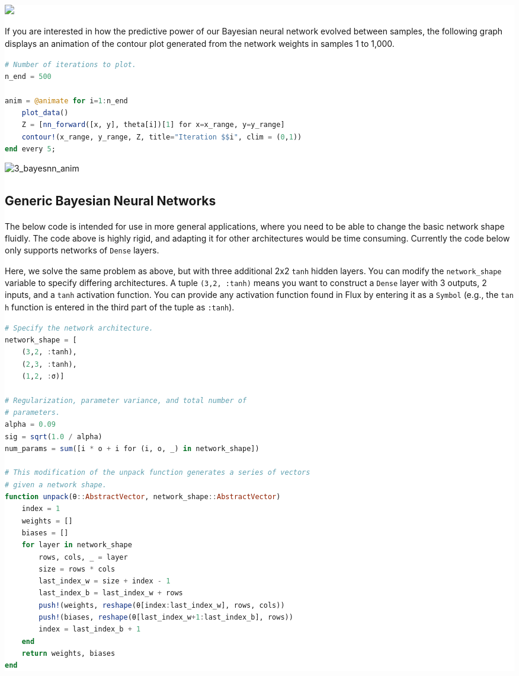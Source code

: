 
![](/tutorials/figures/3_BayesNN_9_1.svg)


If you are interested in how the predictive power of our Bayesian neural network evolved between samples, the following graph displays an animation of the contour plot generated from the network weights in samples 1 to 1,000. 

````julia
# Number of iterations to plot.
n_end = 500

anim = @animate for i=1:n_end
    plot_data()
    Z = [nn_forward([x, y], theta[i])[1] for x=x_range, y=y_range]
    contour!(x_range, y_range, Z, title="Iteration $$i", clim = (0,1))
end every 5;
````




![3_bayesnn_anim](https://user-images.githubusercontent.com/422990/48957381-2e961080-ef0d-11e8-8c52-dbe35d812497.gif)


## Generic Bayesian Neural Networks

The below code is intended for use in more general applications, where you need to be able to change the basic network shape fluidly. The code above is highly rigid, and adapting it for other architectures would be time consuming. Currently the code below only supports networks of `Dense` layers.

Here, we solve the same problem as above, but with three additional 2x2 `tanh` hidden layers. You can modify the `network_shape` variable to specify differing architectures. A tuple `(3,2, :tanh)` means you want to construct a `Dense` layer with 3 outputs, 2 inputs, and a `tanh` activation function. You can provide any activation function found in Flux by entering it as a `Symbol` (e.g., the `tanh` function is entered in the third part of the tuple as `:tanh`).

````julia
# Specify the network architecture.
network_shape = [
    (3,2, :tanh),
    (2,3, :tanh), 
    (1,2, :σ)]

# Regularization, parameter variance, and total number of
# parameters.
alpha = 0.09
sig = sqrt(1.0 / alpha)
num_params = sum([i * o + i for (i, o, _) in network_shape])

# This modification of the unpack function generates a series of vectors
# given a network shape.
function unpack(θ::AbstractVector, network_shape::AbstractVector)
    index = 1
    weights = []
    biases = []
    for layer in network_shape
        rows, cols, _ = layer
        size = rows * cols
        last_index_w = size + index - 1
        last_index_b = last_index_w + rows
        push!(weights, reshape(θ[index:last_index_w], rows, cols))
        push!(biases, reshape(θ[last_index_w+1:last_index_b], rows))
        index = last_index_b + 1
    end
    return weights, biases
end

````